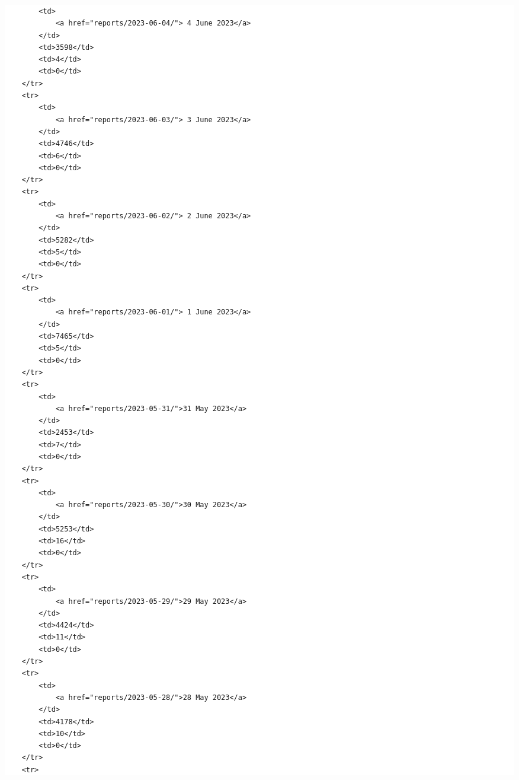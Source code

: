             <td>
                <a href="reports/2023-06-04/"> 4 June 2023</a>
            </td>
            <td>3598</td>
            <td>4</td>
            <td>0</td>
        </tr>
        <tr>
            <td>
                <a href="reports/2023-06-03/"> 3 June 2023</a>
            </td>
            <td>4746</td>
            <td>6</td>
            <td>0</td>
        </tr>
        <tr>
            <td>
                <a href="reports/2023-06-02/"> 2 June 2023</a>
            </td>
            <td>5282</td>
            <td>5</td>
            <td>0</td>
        </tr>
        <tr>
            <td>
                <a href="reports/2023-06-01/"> 1 June 2023</a>
            </td>
            <td>7465</td>
            <td>5</td>
            <td>0</td>
        </tr>
        <tr>
            <td>
                <a href="reports/2023-05-31/">31 May 2023</a>
            </td>
            <td>2453</td>
            <td>7</td>
            <td>0</td>
        </tr>
        <tr>
            <td>
                <a href="reports/2023-05-30/">30 May 2023</a>
            </td>
            <td>5253</td>
            <td>16</td>
            <td>0</td>
        </tr>
        <tr>
            <td>
                <a href="reports/2023-05-29/">29 May 2023</a>
            </td>
            <td>4424</td>
            <td>11</td>
            <td>0</td>
        </tr>
        <tr>
            <td>
                <a href="reports/2023-05-28/">28 May 2023</a>
            </td>
            <td>4178</td>
            <td>10</td>
            <td>0</td>
        </tr>
        <tr>